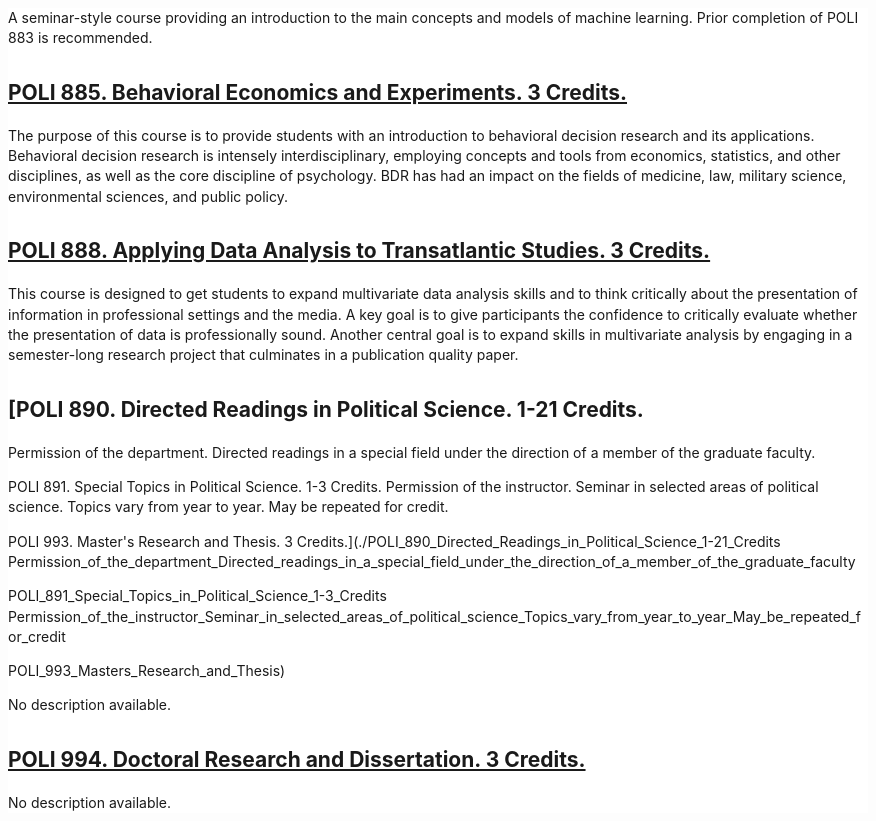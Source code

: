 A seminar-style course providing an introduction to the main concepts and models of machine learning. Prior completion of POLI 883 is recommended.

## [POLI 885. Behavioral Economics and Experiments. 3 Credits.](./POLI_885_Behavioral_Economics_and_Experiments)

The purpose of this course is to provide students with an introduction to behavioral decision research and its applications. Behavioral decision research is intensely interdisciplinary, employing concepts and tools from economics, statistics, and other disciplines, as well as the core discipline of psychology. BDR has had an impact on the fields of medicine, law, military science, environmental sciences, and public policy.

## [POLI 888. Applying Data Analysis to Transatlantic Studies. 3 Credits.](./POLI_888_Applying_Data_Analysis_to_Transatlantic_Studies)

This course is designed to get students to expand multivariate data analysis skills and to think critically about the presentation of information in professional settings and the media. A key goal is to give participants the confidence to critically evaluate whether the presentation of data is professionally sound. Another central goal is to expand skills in multivariate analysis by engaging in a semester-long research project that culminates in a publication quality paper.

## [POLI 890. Directed Readings in Political Science. 1-21 Credits.
Permission of the department. Directed readings in a special field under the direction of a member of the graduate faculty.

POLI 891. Special Topics in Political Science. 1-3 Credits.
Permission of the instructor. Seminar in selected areas of political science. Topics vary from year to year. May be repeated for credit.

POLI 993. Master's Research and Thesis. 3 Credits.](./POLI_890_Directed_Readings_in_Political_Science_1-21_Credits
Permission_of_the_department_Directed_readings_in_a_special_field_under_the_direction_of_a_member_of_the_graduate_faculty

POLI_891_Special_Topics_in_Political_Science_1-3_Credits
Permission_of_the_instructor_Seminar_in_selected_areas_of_political_science_Topics_vary_from_year_to_year_May_be_repeated_for_credit

POLI_993_Masters_Research_and_Thesis)

No description available.

## [POLI 994. Doctoral Research and Dissertation. 3 Credits.](./POLI_994_Doctoral_Research_and_Dissertation)

No description available.

